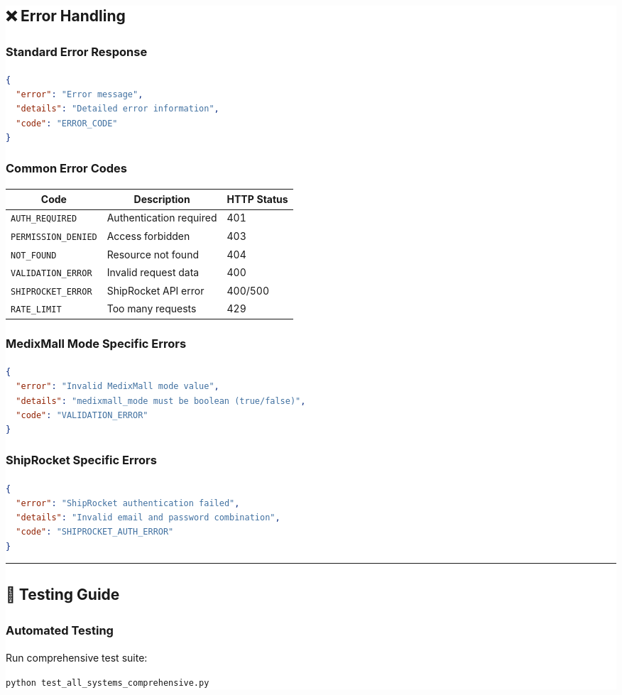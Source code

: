 
## ❌ Error Handling

### Standard Error Response
```json
{
  "error": "Error message",
  "details": "Detailed error information",
  "code": "ERROR_CODE"
}
```

### Common Error Codes

| Code | Description | HTTP Status |
|------|-------------|-------------|
| `AUTH_REQUIRED` | Authentication required | 401 |
| `PERMISSION_DENIED` | Access forbidden | 403 |
| `NOT_FOUND` | Resource not found | 404 |
| `VALIDATION_ERROR` | Invalid request data | 400 |
| `SHIPROCKET_ERROR` | ShipRocket API error | 400/500 |
| `RATE_LIMIT` | Too many requests | 429 |

### MedixMall Mode Specific Errors
```json
{
  "error": "Invalid MedixMall mode value",
  "details": "medixmall_mode must be boolean (true/false)",
  "code": "VALIDATION_ERROR"
}
```

### ShipRocket Specific Errors
```json
{
  "error": "ShipRocket authentication failed",
  "details": "Invalid email and password combination",
  "code": "SHIPROCKET_AUTH_ERROR"
}
```

---

## 🧪 Testing Guide

### Automated Testing
Run comprehensive test suite:
```bash
python test_all_systems_comprehensive.py
```
